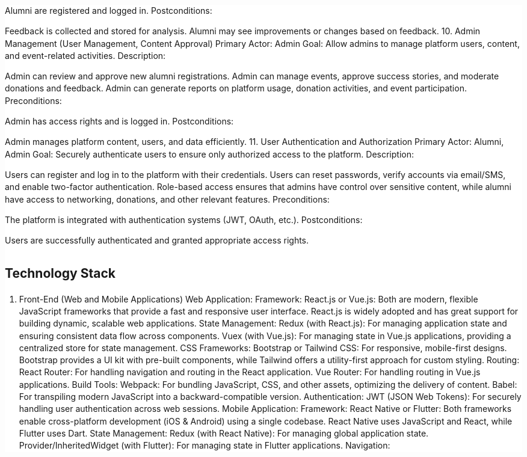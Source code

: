Alumni are registered and logged in.
Postconditions:

Feedback is collected and stored for analysis.
Alumni may see improvements or changes based on feedback.
10. Admin Management (User Management, Content Approval)
Primary Actor: Admin
Goal: Allow admins to manage platform users, content, and event-related activities. Description:

Admin can review and approve new alumni registrations.
Admin can manage events, approve success stories, and moderate donations and feedback.
Admin can generate reports on platform usage, donation activities, and event participation.
Preconditions:

Admin has access rights and is logged in.
Postconditions:

Admin manages platform content, users, and data efficiently.
11. User Authentication and Authorization
Primary Actor: Alumni, Admin
Goal: Securely authenticate users to ensure only authorized access to the platform. Description:

Users can register and log in to the platform with their credentials.
Users can reset passwords, verify accounts via email/SMS, and enable two-factor authentication.
Role-based access ensures that admins have control over sensitive content, while alumni have access to networking, donations, and other relevant features.
Preconditions:

The platform is integrated with authentication systems (JWT, OAuth, etc.).
Postconditions:

Users are successfully authenticated and granted appropriate access rights.



## Technology Stack
1. Front-End (Web and Mobile Applications)
Web Application:
Framework:
React.js or Vue.js: Both are modern, flexible JavaScript frameworks that provide a fast and responsive user interface. React.js is widely adopted and has great support for building dynamic, scalable web applications.
State Management:
Redux (with React.js): For managing application state and ensuring consistent data flow across components.
Vuex (with Vue.js): For managing state in Vue.js applications, providing a centralized store for state management.
CSS Frameworks:
Bootstrap or Tailwind CSS: For responsive, mobile-first designs. Bootstrap provides a UI kit with pre-built components, while Tailwind offers a utility-first approach for custom styling.
Routing:
React Router: For handling navigation and routing in the React application.
Vue Router: For handling routing in Vue.js applications.
Build Tools:
Webpack: For bundling JavaScript, CSS, and other assets, optimizing the delivery of content.
Babel: For transpiling modern JavaScript into a backward-compatible version.
Authentication:
JWT (JSON Web Tokens): For securely handling user authentication across web sessions.
Mobile Application:
Framework:
React Native or Flutter: Both frameworks enable cross-platform development (iOS & Android) using a single codebase. React Native uses JavaScript and React, while Flutter uses Dart.
State Management:
Redux (with React Native): For managing global application state.
Provider/InheritedWidget (with Flutter): For managing state in Flutter applications.
Navigation:
